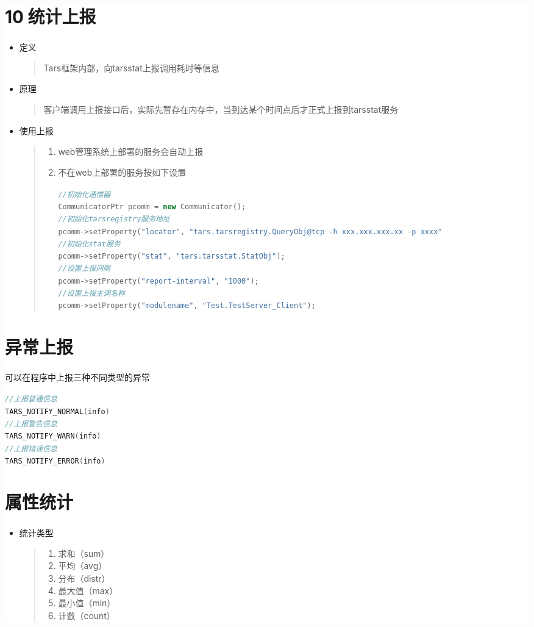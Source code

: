 



# 10 统计上报

+ 定义

  > Tars框架内部，向tarsstat上报调用耗时等信息

+ 原理

  > 客户端调用上报接口后，实际先暂存在内存中，当到达某个时间点后才正式上报到tarsstat服务

+ 使用上报

  > 1. web管理系统上部署的服务会自动上报
  >
  > 2. 不在web上部署的服务按如下设置
  >
  >    ```c++
  >    //初始化通信器
  >    CommunicatorPtr pcomm = new Communicator();
  >    //初始化tarsregistry服务地址
  >    pcomm->setProperty("locator", "tars.tarsregistry.QueryObj@tcp -h xxx.xxx.xxx.xx -p xxxx"
  >    //初始化stat服务
  >    pcomm->setProperty("stat", "tars.tarsstat.StatObj");
  >    //设置上报间隔
  >    pcomm->setProperty("report-interval", "1000");
  >    //设置上报主调名称
  >    pcomm->setProperty("modulename", "Test.TestServer_Client");
  >    ```



# 异常上报

可以在程序中上报三种不同类型的异常

```c++
//上报普通信息
TARS_NOTIFY_NORMAL(info) 
//上报警告信息
TARS_NOTIFY_WARN(info) 
//上报错误信息
TARS_NOTIFY_ERROR(info)
```





# 属性统计

+ 统计类型

  > 1. 求和（sum）
  > 2. 平均（avg）
  > 3. 分布（distr）
  > 4. 最大值（max）
  > 5. 最小值（min）
  > 6. 计数（count）
